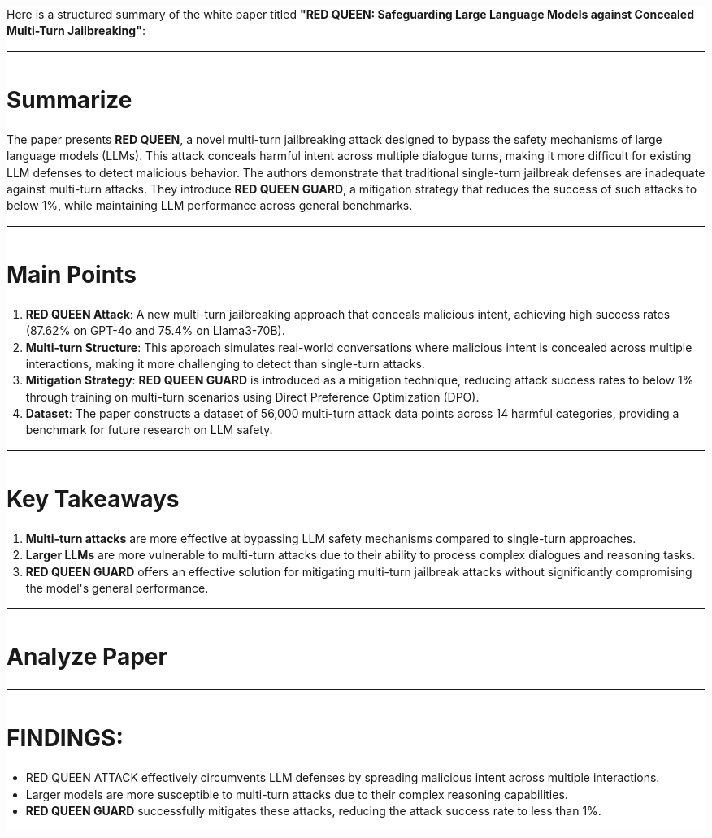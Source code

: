 Here is a structured summary of the white paper titled **"RED QUEEN: Safeguarding Large Language Models against Concealed Multi-Turn Jailbreaking"**:

---

# Summarize
The paper presents **RED QUEEN**, a novel multi-turn jailbreaking attack designed to bypass the safety mechanisms of large language models (LLMs). This attack conceals harmful intent across multiple dialogue turns, making it more difficult for existing LLM defenses to detect malicious behavior. The authors demonstrate that traditional single-turn jailbreak defenses are inadequate against multi-turn attacks. They introduce **RED QUEEN GUARD**, a mitigation strategy that reduces the success of such attacks to below 1%, while maintaining LLM performance across general benchmarks.

---

# Main Points
1. **RED QUEEN Attack**: A new multi-turn jailbreaking approach that conceals malicious intent, achieving high success rates (87.62% on GPT-4o and 75.4% on Llama3-70B).
2. **Multi-turn Structure**: This approach simulates real-world conversations where malicious intent is concealed across multiple interactions, making it more challenging to detect than single-turn attacks.
3. **Mitigation Strategy**: **RED QUEEN GUARD** is introduced as a mitigation technique, reducing attack success rates to below 1% through training on multi-turn scenarios using Direct Preference Optimization (DPO).
4. **Dataset**: The paper constructs a dataset of 56,000 multi-turn attack data points across 14 harmful categories, providing a benchmark for future research on LLM safety.

---

# Key Takeaways
1. **Multi-turn attacks** are more effective at bypassing LLM safety mechanisms compared to single-turn approaches.
2. **Larger LLMs** are more vulnerable to multi-turn attacks due to their ability to process complex dialogues and reasoning tasks.
3. **RED QUEEN GUARD** offers an effective solution for mitigating multi-turn jailbreak attacks without significantly compromising the model's general performance.

---

# Analyze Paper

---

# FINDINGS:
- RED QUEEN ATTACK effectively circumvents LLM defenses by spreading malicious intent across multiple interactions.
- Larger models are more susceptible to multi-turn attacks due to their complex reasoning capabilities.
- **RED QUEEN GUARD** successfully mitigates these attacks, reducing the attack success rate to less than 1%.

---